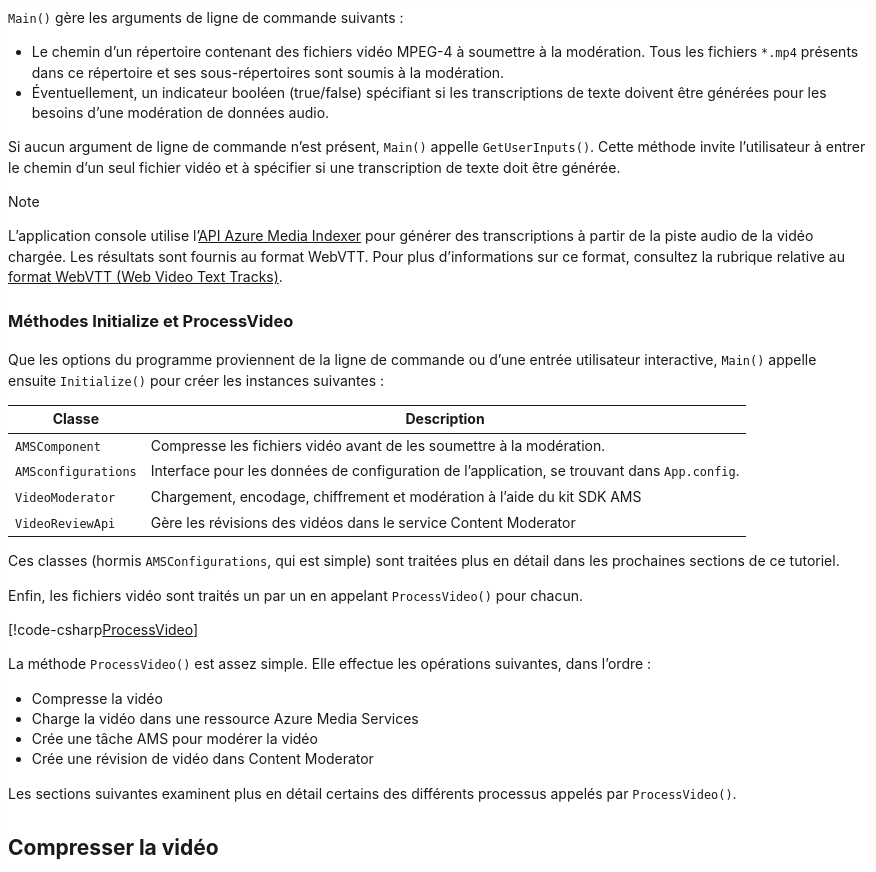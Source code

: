 `Main()` gère les arguments de ligne de commande suivants :

- Le chemin d’un répertoire contenant des fichiers vidéo MPEG-4 à soumettre à la modération. Tous les fichiers `*.mp4` présents dans ce répertoire et ses sous-répertoires sont soumis à la modération.
- Éventuellement, un indicateur booléen (true/false) spécifiant si les transcriptions de texte doivent être générées pour les besoins d’une modération de données audio.

Si aucun argument de ligne de commande n’est présent, `Main()` appelle `GetUserInputs()`. Cette méthode invite l’utilisateur à entrer le chemin d’un seul fichier vidéo et à spécifier si une transcription de texte doit être générée.

> [!NOTE]
> L’application console utilise l’[API Azure Media Indexer](https://docs.microsoft.com/azure/media-services/media-services-process-content-with-indexer2) pour générer des transcriptions à partir de la piste audio de la vidéo chargée. Les résultats sont fournis au format WebVTT. Pour plus d’informations sur ce format, consultez la rubrique relative au [format WebVTT (Web Video Text Tracks)](https://developer.mozilla.org/docs/Web/API/WebVTT_API).

### <a name="initialize-and-processvideo-methods"></a>Méthodes Initialize et ProcessVideo

Que les options du programme proviennent de la ligne de commande ou d’une entrée utilisateur interactive, `Main()` appelle ensuite `Initialize()` pour créer les instances suivantes :

|Classe|Description|
|-|-|
|`AMSComponent`|Compresse les fichiers vidéo avant de les soumettre à la modération.|
|`AMSconfigurations`|Interface pour les données de configuration de l’application, se trouvant dans `App.config`.|
|`VideoModerator`| Chargement, encodage, chiffrement et modération à l’aide du kit SDK AMS|
|`VideoReviewApi`|Gère les révisions des vidéos dans le service Content Moderator|

Ces classes (hormis `AMSConfigurations`, qui est simple) sont traitées plus en détail dans les prochaines sections de ce tutoriel.

Enfin, les fichiers vidéo sont traités un par un en appelant `ProcessVideo()` pour chacun.

[!code-csharp[ProcessVideo](~/VideoReviewConsoleApp/Microsoft.ContentModerator.AMSComponent/AMSComponentClient/Program.cs?range=76-118)]

La méthode `ProcessVideo()` est assez simple. Elle effectue les opérations suivantes, dans l’ordre :

- Compresse la vidéo
- Charge la vidéo dans une ressource Azure Media Services
- Crée une tâche AMS pour modérer la vidéo
- Crée une révision de vidéo dans Content Moderator

Les sections suivantes examinent plus en détail certains des différents processus appelés par `ProcessVideo()`. 

## <a name="compress-the-video"></a>Compresser la vidéo
